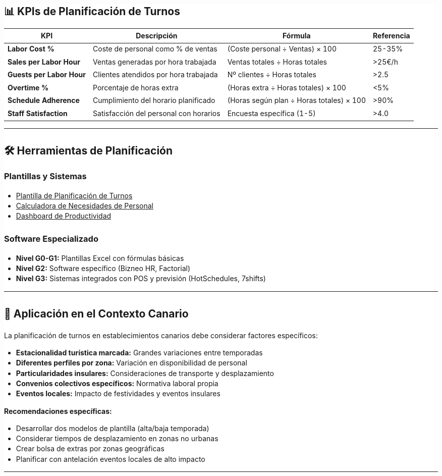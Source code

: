 
## 📊 KPIs de Planificación de Turnos

| KPI | Descripción | Fórmula | Referencia |
|-----|-------------|---------|------------|
| **Labor Cost %** | Coste de personal como % de ventas | (Coste personal ÷ Ventas) × 100 | 25-35% |
| **Sales per Labor Hour** | Ventas generadas por hora trabajada | Ventas totales ÷ Horas totales | >25€/h |
| **Guests per Labor Hour** | Clientes atendidos por hora trabajada | Nº clientes ÷ Horas totales | >2.5 |
| **Overtime %** | Porcentaje de horas extra | (Horas extra ÷ Horas totales) × 100 | <5% |
| **Schedule Adherence** | Cumplimiento del horario planificado | (Horas según plan ÷ Horas totales) × 100 | >90% |
| **Staff Satisfaction** | Satisfacción del personal con horarios | Encuesta específica (1-5) | >4.0 |

---

## 🛠️ Herramientas de Planificación

### Plantillas y Sistemas
- [Plantilla de Planificación de Turnos](/kb-gastro-can-2025/MVP_Notion/Herramientas/Plantilla_Planificacion_Turnos.md)
- [Calculadora de Necesidades de Personal](/kb-gastro-can-2025/MVP_Notion/Herramientas/Calculadora_Necesidades_Personal.md)
- [Dashboard de Productividad](/kb-gastro-can-2025/MVP_Notion/Herramientas/Dashboard_Productividad.md)

### Software Especializado
- **Nivel G0-G1:** Plantillas Excel con fórmulas básicas
- **Nivel G2:** Software específico (Bizneo HR, Factorial)
- **Nivel G3:** Sistemas integrados con POS y previsión (HotSchedules, 7shifts)

---

## 📌 Aplicación en el Contexto Canario

La planificación de turnos en establecimientos canarios debe considerar factores específicos:

- **Estacionalidad turística marcada:** Grandes variaciones entre temporadas
- **Diferentes perfiles por zona:** Variación en disponibilidad de personal
- **Particularidades insulares:** Consideraciones de transporte y desplazamiento
- **Convenios colectivos específicos:** Normativa laboral propia
- **Eventos locales:** Impacto de festividades y eventos insulares

**Recomendaciones específicas:**
- Desarrollar dos modelos de plantilla (alta/baja temporada)
- Considerar tiempos de desplazamiento en zonas no urbanas
- Crear bolsa de extras por zonas geográficas
- Planificar con antelación eventos locales de alto impacto

---